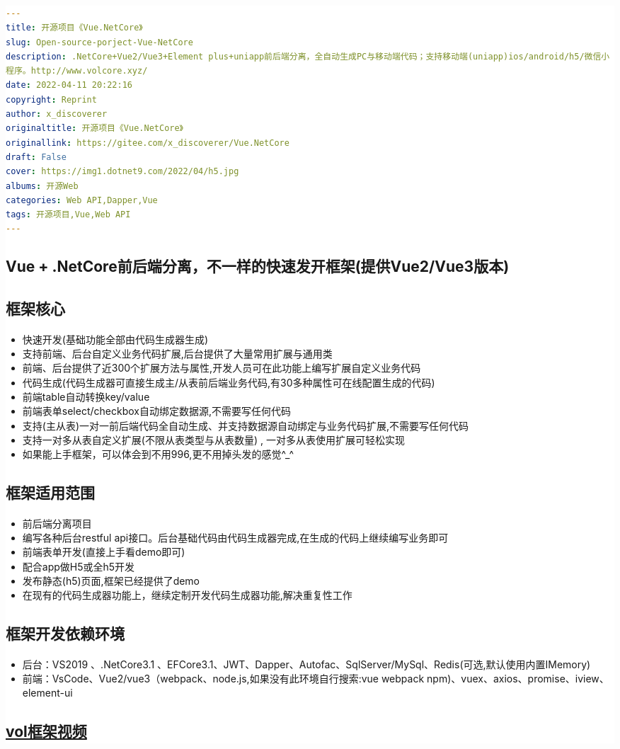 ```yaml
---
title: 开源项目《Vue.NetCore》
slug: Open-source-porject-Vue-NetCore
description: .NetCore+Vue2/Vue3+Element plus+uniapp前后端分离，全自动生成PC与移动端代码；支持移动端(uniapp)ios/android/h5/微信小程序。http://www.volcore.xyz/
date: 2022-04-11 20:22:16
copyright: Reprint
author: x_discoverer
originaltitle: 开源项目《Vue.NetCore》
originallink: https://gitee.com/x_discoverer/Vue.NetCore
draft: False
cover: https://img1.dotnet9.com/2022/04/h5.jpg
albums: 开源Web
categories: Web API,Dapper,Vue
tags: 开源项目,Vue,Web API
---
```


## Vue + .NetCore前后端分离，不一样的快速发开框架(提供Vue2/Vue3版本)

## 框架核心

 - 快速开发(基础功能全部由代码生成器生成)
 - 支持前端、后台自定义业务代码扩展,后台提供了大量常用扩展与通用类
 - 前端、后台提供了近300个扩展方法与属性,开发人员可在此功能上编写扩展自定义业务代码
 - 代码生成(代码生成器可直接生成主/从表前后端业务代码,有30多种属性可在线配置生成的代码)
 - 前端table自动转换key/value
 - 前端表单select/checkbox自动绑定数据源,不需要写任何代码
 - 支持(主从表)一对一前后端代码全自动生成、并支持数据源自动绑定与业务代码扩展,不需要写任何代码
 - 支持一对多从表自定义扩展(不限从表类型与从表数量) , 一对多从表使用扩展可轻松实现
 - 如果能上手框架，可以体会到不用996,更不用掉头发的感觉^_^

## 框架适用范围 

 - 前后端分离项目
 - 编写各种后台restful api接口。后台基础代码由代码生成器完成,在生成的代码上继续编写业务即可
 - 前端表单开发(直接上手看demo即可)
 - 配合app做H5或全h5开发
 - 发布静态(h5)页面,框架已经提供了demo
 - 在现有的代码生成器功能上，继续定制开发代码生成器功能,解决重复性工作

## 框架开发依赖环境

 - 后台：VS2019 、.NetCore3.1 、EFCore3.1、JWT、Dapper、Autofac、SqlServer/MySql、Redis(可选,默认使用内置IMemory)
 - 前端：VsCode、Vue2/vue3（webpack、node.js,如果没有此环境自行搜索:vue webpack npm)、vuex、axios、promise、iview、element-ui
 
## [vol框架视频](https://www.cctalk.com/m/group/90268531)
